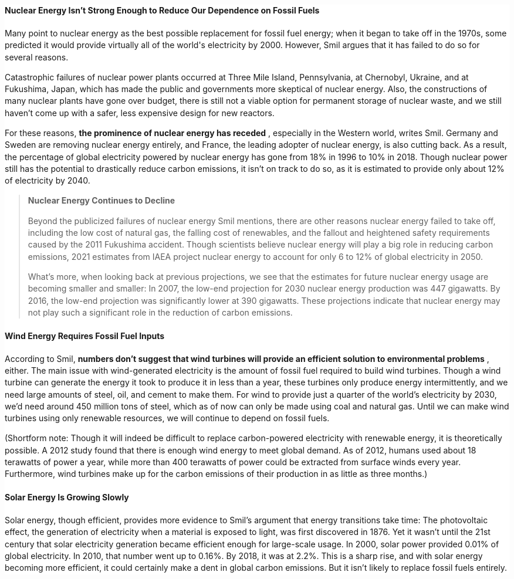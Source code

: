 #### Nuclear Energy Isn’t Strong Enough to Reduce Our Dependence on Fossil Fuels

Many point to nuclear energy as the best possible replacement for fossil fuel energy; when it began to take off in the 1970s, some predicted it would provide virtually all of the world's electricity by 2000. However, Smil argues that it has failed to do so for several reasons.

Catastrophic failures of nuclear power plants occurred at Three Mile Island, Pennsylvania, at Chernobyl, Ukraine, and at Fukushima, Japan, which has made the public and governments more skeptical of nuclear energy. Also, the constructions of many nuclear plants have gone over budget, there is still not a viable option for permanent storage of nuclear waste, and we still haven’t come up with a safer, less expensive design for new reactors.

For these reasons, **the prominence of nuclear energy has receded** , especially in the Western world, writes Smil. Germany and Sweden are removing nuclear energy entirely, and France, the leading adopter of nuclear energy, is also cutting back. As a result, the percentage of global electricity powered by nuclear energy has gone from 18% in 1996 to 10% in 2018. Though nuclear power still has the potential to drastically reduce carbon emissions, it isn’t on track to do so, as it is estimated to provide only about 12% of electricity by 2040.

> **Nuclear Energy Continues to Decline**
> 
> Beyond the publicized failures of nuclear energy Smil mentions, there are other reasons nuclear energy failed to take off, including the low cost of natural gas, the falling cost of renewables, and the fallout and heightened safety requirements caused by the 2011 Fukushima accident. Though scientists believe nuclear energy will play a big role in reducing carbon emissions, 2021 estimates from IAEA project nuclear energy to account for only 6 to 12% of global electricity in 2050.
> 
> What’s more, when looking back at previous projections, we see that the estimates for future nuclear energy usage are becoming smaller and smaller: In 2007, the low-end projection for 2030 nuclear energy production was 447 gigawatts. By 2016, the low-end projection was significantly lower at 390 gigawatts. These projections indicate that nuclear energy may not play such a significant role in the reduction of carbon emissions.

#### Wind Energy Requires Fossil Fuel Inputs

According to Smil, **numbers don’t suggest that wind turbines will provide an efficient solution to environmental problems** , either. The main issue with wind-generated electricity is the amount of fossil fuel required to build wind turbines. Though a wind turbine can generate the energy it took to produce it in less than a year, these turbines only produce energy intermittently, and we need large amounts of steel, oil, and cement to make them. For wind to provide just a quarter of the world’s electricity by 2030, we’d need around 450 million tons of steel, which as of now can only be made using coal and natural gas. Until we can make wind turbines using only renewable resources, we will continue to depend on fossil fuels.

(Shortform note: Though it will indeed be difficult to replace carbon-powered electricity with renewable energy, it is theoretically possible. A 2012 study found that there is enough wind energy to meet global demand. As of 2012, humans used about 18 terawatts of power a year, while more than 400 terawatts of power could be extracted from surface winds every year. Furthermore, wind turbines make up for the carbon emissions of their production in as little as three months.)

#### Solar Energy Is Growing Slowly

Solar energy, though efficient, provides more evidence to Smil’s argument that energy transitions take time: The photovoltaic effect, the generation of electricity when a material is exposed to light, was first discovered in 1876. Yet it wasn’t until the 21st century that solar electricity generation became efficient enough for large-scale usage. In 2000, solar power provided 0.01% of global electricity. In 2010, that number went up to 0.16%. By 2018, it was at 2.2%. This is a sharp rise, and with solar energy becoming more efficient, it could certainly make a dent in global carbon emissions. But it isn’t likely to replace fossil fuels entirely.
